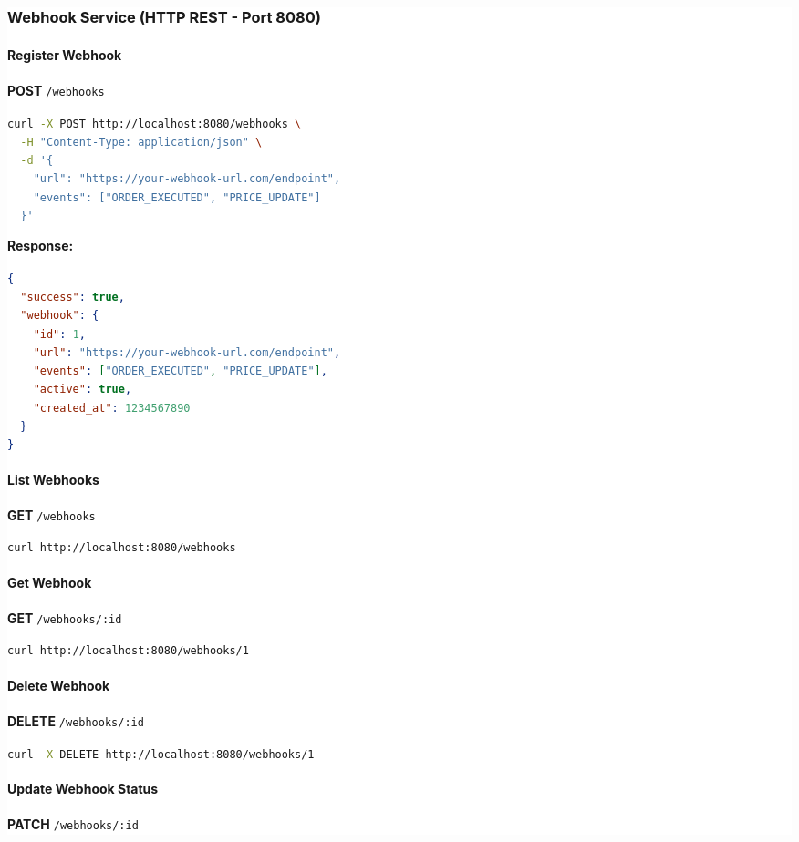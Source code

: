 
### Webhook Service (HTTP REST - Port 8080)

#### Register Webhook

**POST** `/webhooks`

```bash
curl -X POST http://localhost:8080/webhooks \
  -H "Content-Type: application/json" \
  -d '{
    "url": "https://your-webhook-url.com/endpoint",
    "events": ["ORDER_EXECUTED", "PRICE_UPDATE"]
  }'
```

**Response:**
```json
{
  "success": true,
  "webhook": {
    "id": 1,
    "url": "https://your-webhook-url.com/endpoint",
    "events": ["ORDER_EXECUTED", "PRICE_UPDATE"],
    "active": true,
    "created_at": 1234567890
  }
}
```

#### List Webhooks

**GET** `/webhooks`

```bash
curl http://localhost:8080/webhooks
```

#### Get Webhook

**GET** `/webhooks/:id`

```bash
curl http://localhost:8080/webhooks/1
```

#### Delete Webhook

**DELETE** `/webhooks/:id`

```bash
curl -X DELETE http://localhost:8080/webhooks/1
```

#### Update Webhook Status

**PATCH** `/webhooks/:id`

